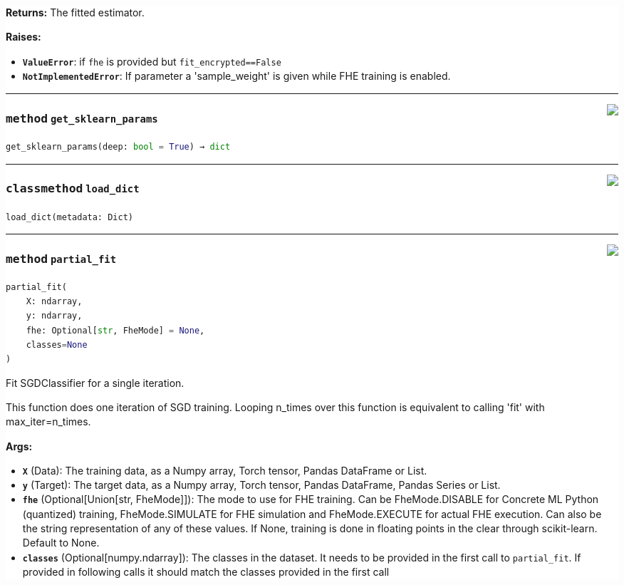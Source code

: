 **Returns:**
The fitted estimator.

**Raises:**

- <b>`ValueError`</b>:  if `fhe` is provided but `fit_encrypted==False`
- <b>`NotImplementedError`</b>:  If parameter a 'sample_weight' is given while FHE training is  enabled.

______________________________________________________________________

<a href="../../../src/concrete/ml/sklearn/linear_model.py#L263"><img align="right" style="float:right;" src="https://img.shields.io/badge/-source-cccccc?style=flat-square"></a>

### <kbd>method</kbd> `get_sklearn_params`

```python
get_sklearn_params(deep: bool = True) → dict
```

______________________________________________________________________

<a href="../../../src/concrete/ml/sklearn/linear_model.py#L1067"><img align="right" style="float:right;" src="https://img.shields.io/badge/-source-cccccc?style=flat-square"></a>

### <kbd>classmethod</kbd> `load_dict`

```python
load_dict(metadata: Dict)
```

______________________________________________________________________

<a href="../../../src/concrete/ml/sklearn/linear_model.py#L869"><img align="right" style="float:right;" src="https://img.shields.io/badge/-source-cccccc?style=flat-square"></a>

### <kbd>method</kbd> `partial_fit`

```python
partial_fit(
    X: ndarray,
    y: ndarray,
    fhe: Optional[str, FheMode] = None,
    classes=None
)
```

Fit SGDClassifier for a single iteration.

This function does one iteration of SGD training. Looping n_times over this function is equivalent to calling 'fit' with max_iter=n_times.

**Args:**

- <b>`X`</b> (Data):  The training data, as a Numpy array, Torch tensor, Pandas DataFrame or List.
- <b>`y`</b> (Target):  The target data, as a Numpy array, Torch tensor, Pandas DataFrame, Pandas  Series or List.
- <b>`fhe`</b> (Optional\[Union\[str, FheMode\]\]):  The mode to use for FHE training.  Can be FheMode.DISABLE for Concrete ML Python (quantized) training,  FheMode.SIMULATE for FHE simulation and FheMode.EXECUTE for actual FHE execution.  Can also be the string representation of any of these values. If None, training is  done in floating points in the clear through scikit-learn. Default to None.
- <b>`classes`</b> (Optional\[numpy.ndarray\]):  The classes in the dataset.  It needs to be provided in the first call to `partial_fit`.  If provided in following calls it should match the classes  provided in the first call
